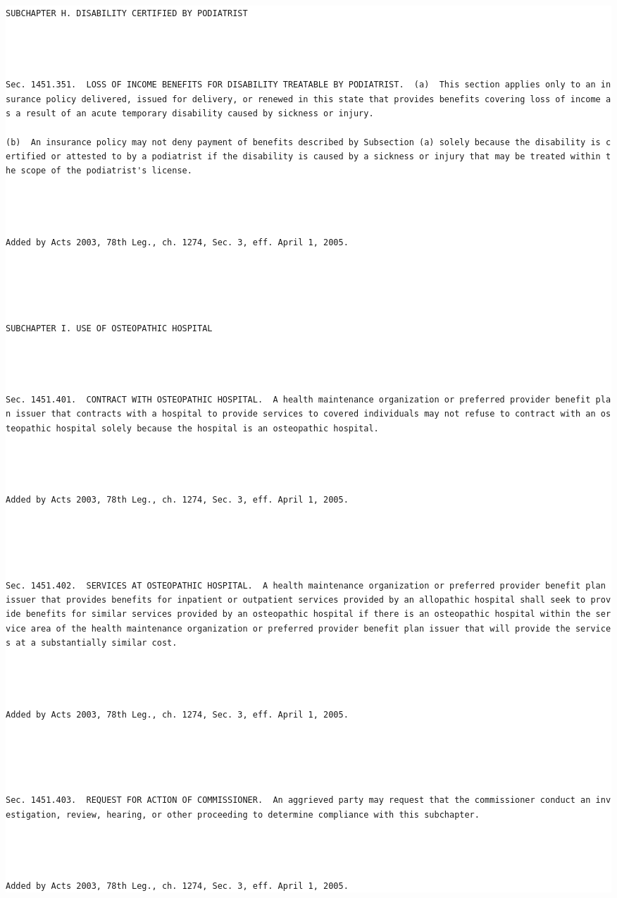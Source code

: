     
    SUBCHAPTER H. DISABILITY CERTIFIED BY PODIATRIST
    
      
    
    
    Sec. 1451.351.  LOSS OF INCOME BENEFITS FOR DISABILITY TREATABLE BY PODIATRIST.  (a)  This section applies only to an insurance policy delivered, issued for delivery, or renewed in this state that provides benefits covering loss of income as a result of an acute temporary disability caused by sickness or injury.
    
    (b)  An insurance policy may not deny payment of benefits described by Subsection (a) solely because the disability is certified or attested to by a podiatrist if the disability is caused by a sickness or injury that may be treated within the scope of the podiatrist's license.
    
    
    
    
    Added by Acts 2003, 78th Leg., ch. 1274, Sec. 3, eff. April 1, 2005.
    
    
    
    
    
    SUBCHAPTER I. USE OF OSTEOPATHIC HOSPITAL
    
      
    
    
    Sec. 1451.401.  CONTRACT WITH OSTEOPATHIC HOSPITAL.  A health maintenance organization or preferred provider benefit plan issuer that contracts with a hospital to provide services to covered individuals may not refuse to contract with an osteopathic hospital solely because the hospital is an osteopathic hospital.
    
    
    
    
    Added by Acts 2003, 78th Leg., ch. 1274, Sec. 3, eff. April 1, 2005.
    
    
    
    
    
    Sec. 1451.402.  SERVICES AT OSTEOPATHIC HOSPITAL.  A health maintenance organization or preferred provider benefit plan issuer that provides benefits for inpatient or outpatient services provided by an allopathic hospital shall seek to provide benefits for similar services provided by an osteopathic hospital if there is an osteopathic hospital within the service area of the health maintenance organization or preferred provider benefit plan issuer that will provide the services at a substantially similar cost.
    
    
    
    
    Added by Acts 2003, 78th Leg., ch. 1274, Sec. 3, eff. April 1, 2005.
    
    
    
    
    
    Sec. 1451.403.  REQUEST FOR ACTION OF COMMISSIONER.  An aggrieved party may request that the commissioner conduct an investigation, review, hearing, or other proceeding to determine compliance with this subchapter.
    
    
    
    
    Added by Acts 2003, 78th Leg., ch. 1274, Sec. 3, eff. April 1, 2005.
    
    
    
    